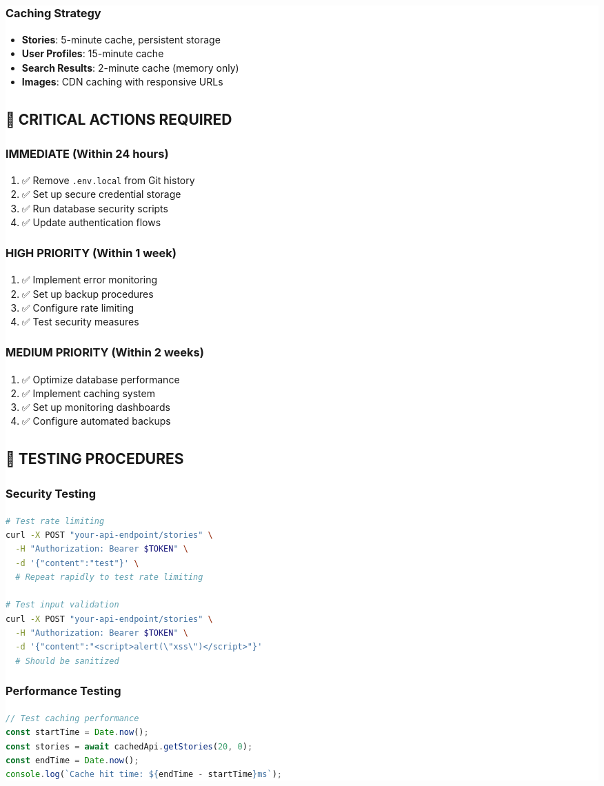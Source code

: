 ### **Caching Strategy**
- **Stories**: 5-minute cache, persistent storage
- **User Profiles**: 15-minute cache
- **Search Results**: 2-minute cache (memory only)
- **Images**: CDN caching with responsive URLs

## 🚨 **CRITICAL ACTIONS REQUIRED**

### **IMMEDIATE (Within 24 hours)**
1. ✅ Remove `.env.local` from Git history
2. ✅ Set up secure credential storage
3. ✅ Run database security scripts
4. ✅ Update authentication flows

### **HIGH PRIORITY (Within 1 week)**
1. ✅ Implement error monitoring
2. ✅ Set up backup procedures
3. ✅ Configure rate limiting
4. ✅ Test security measures

### **MEDIUM PRIORITY (Within 2 weeks)**
1. ✅ Optimize database performance
2. ✅ Implement caching system
3. ✅ Set up monitoring dashboards
4. ✅ Configure automated backups

## 🧪 **TESTING PROCEDURES**

### **Security Testing**
```bash
# Test rate limiting
curl -X POST "your-api-endpoint/stories" \
  -H "Authorization: Bearer $TOKEN" \
  -d '{"content":"test"}' \
  # Repeat rapidly to test rate limiting

# Test input validation
curl -X POST "your-api-endpoint/stories" \
  -H "Authorization: Bearer $TOKEN" \
  -d '{"content":"<script>alert(\"xss\")</script>"}'
  # Should be sanitized
```

### **Performance Testing**
```javascript
// Test caching performance
const startTime = Date.now();
const stories = await cachedApi.getStories(20, 0);
const endTime = Date.now();
console.log(`Cache hit time: ${endTime - startTime}ms`);
```
